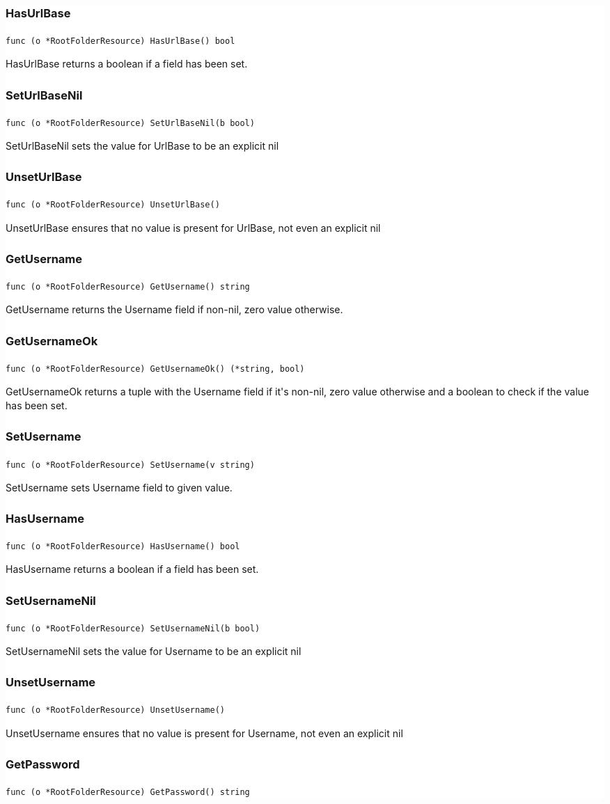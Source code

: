 ### HasUrlBase

`func (o *RootFolderResource) HasUrlBase() bool`

HasUrlBase returns a boolean if a field has been set.

### SetUrlBaseNil

`func (o *RootFolderResource) SetUrlBaseNil(b bool)`

 SetUrlBaseNil sets the value for UrlBase to be an explicit nil

### UnsetUrlBase
`func (o *RootFolderResource) UnsetUrlBase()`

UnsetUrlBase ensures that no value is present for UrlBase, not even an explicit nil
### GetUsername

`func (o *RootFolderResource) GetUsername() string`

GetUsername returns the Username field if non-nil, zero value otherwise.

### GetUsernameOk

`func (o *RootFolderResource) GetUsernameOk() (*string, bool)`

GetUsernameOk returns a tuple with the Username field if it's non-nil, zero value otherwise
and a boolean to check if the value has been set.

### SetUsername

`func (o *RootFolderResource) SetUsername(v string)`

SetUsername sets Username field to given value.

### HasUsername

`func (o *RootFolderResource) HasUsername() bool`

HasUsername returns a boolean if a field has been set.

### SetUsernameNil

`func (o *RootFolderResource) SetUsernameNil(b bool)`

 SetUsernameNil sets the value for Username to be an explicit nil

### UnsetUsername
`func (o *RootFolderResource) UnsetUsername()`

UnsetUsername ensures that no value is present for Username, not even an explicit nil
### GetPassword

`func (o *RootFolderResource) GetPassword() string`
